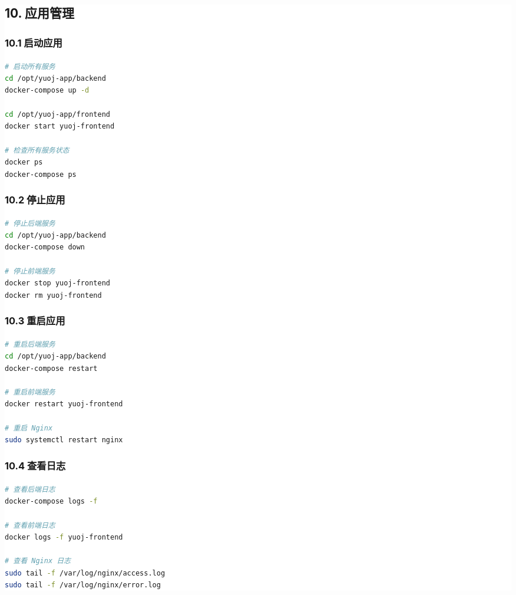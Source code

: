 ## 10. 应用管理

### 10.1 启动应用
```bash
# 启动所有服务
cd /opt/yuoj-app/backend
docker-compose up -d

cd /opt/yuoj-app/frontend
docker start yuoj-frontend

# 检查所有服务状态
docker ps
docker-compose ps
```

### 10.2 停止应用
```bash
# 停止后端服务
cd /opt/yuoj-app/backend
docker-compose down

# 停止前端服务
docker stop yuoj-frontend
docker rm yuoj-frontend
```

### 10.3 重启应用
```bash
# 重启后端服务
cd /opt/yuoj-app/backend
docker-compose restart

# 重启前端服务
docker restart yuoj-frontend

# 重启 Nginx
sudo systemctl restart nginx
```

### 10.4 查看日志
```bash
# 查看后端日志
docker-compose logs -f

# 查看前端日志
docker logs -f yuoj-frontend

# 查看 Nginx 日志
sudo tail -f /var/log/nginx/access.log
sudo tail -f /var/log/nginx/error.log
```
